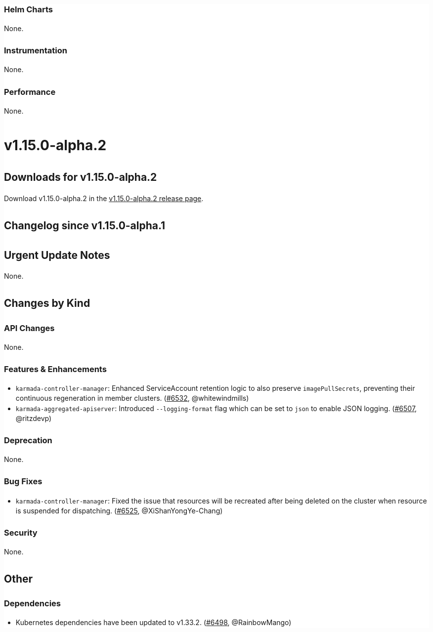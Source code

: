 ### Helm Charts
None.

### Instrumentation
None.

### Performance
None.

# v1.15.0-alpha.2
## Downloads for v1.15.0-alpha.2

Download v1.15.0-alpha.2 in the [v1.15.0-alpha.2 release page](https://github.com/karmada-io/karmada/releases/tag/v1.15.0-alpha.2).

## Changelog since v1.15.0-alpha.1

## Urgent Update Notes
None.

## Changes by Kind

### API Changes
None.

### Features & Enhancements
- `karmada-controller-manager`: Enhanced ServiceAccount retention logic to also preserve `imagePullSecrets`, preventing their continuous regeneration in member clusters. ([#6532](https://github.com/karmada-io/karmada/pull/6532), @whitewindmills)
- `karmada-aggregated-apiserver`: Introduced `--logging-format` flag which can be set to `json` to enable JSON logging. ([#6507](https://github.com/karmada-io/karmada/pull/6507), @ritzdevp)

### Deprecation
None.

### Bug Fixes
- `karmada-controller-manager`: Fixed the issue that resources will be recreated after being deleted on the cluster when resource is suspended for dispatching. ([#6525](https://github.com/karmada-io/karmada/pull/6525), @XiShanYongYe-Chang)

### Security
None.

## Other
### Dependencies
- Kubernetes dependencies have been updated to v1.33.2. ([#6498](https://github.com/karmada-io/karmada/pull/6498), @RainbowMango)
